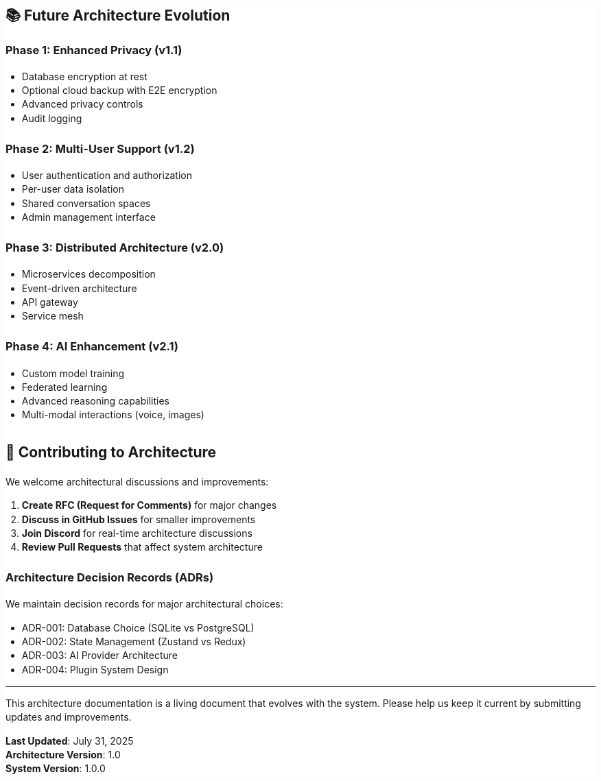 ## 📚 Future Architecture Evolution

### Phase 1: Enhanced Privacy (v1.1)
- Database encryption at rest
- Optional cloud backup with E2E encryption
- Advanced privacy controls
- Audit logging

### Phase 2: Multi-User Support (v1.2)
- User authentication and authorization
- Per-user data isolation
- Shared conversation spaces
- Admin management interface

### Phase 3: Distributed Architecture (v2.0)
- Microservices decomposition
- Event-driven architecture
- API gateway
- Service mesh

### Phase 4: AI Enhancement (v2.1)
- Custom model training
- Federated learning
- Advanced reasoning capabilities
- Multi-modal interactions (voice, images)

## 🤝 Contributing to Architecture

We welcome architectural discussions and improvements:

1. **Create RFC (Request for Comments)** for major changes
2. **Discuss in GitHub Issues** for smaller improvements
3. **Join Discord** for real-time architecture discussions
4. **Review Pull Requests** that affect system architecture

### Architecture Decision Records (ADRs)

We maintain decision records for major architectural choices:

- ADR-001: Database Choice (SQLite vs PostgreSQL)
- ADR-002: State Management (Zustand vs Redux)
- ADR-003: AI Provider Architecture
- ADR-004: Plugin System Design

---

This architecture documentation is a living document that evolves with the system. Please help us keep it current by submitting updates and improvements.

**Last Updated**: July 31, 2025  
**Architecture Version**: 1.0  
**System Version**: 1.0.0
